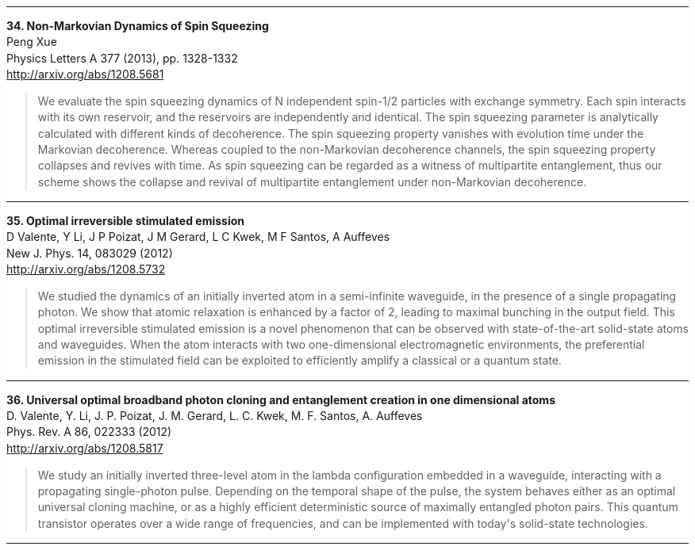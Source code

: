 ------

**34.    Non-Markovian Dynamics of Spin Squeezing**  
Peng Xue  
Physics Letters A 377 (2013), pp. 1328-1332  
http://arxiv.org/abs/1208.5681  
<blockquote>
<p>
We evaluate the spin squeezing dynamics of N independent spin-1/2 particles with exchange symmetry. Each spin interacts with its own reservoir, and the reservoirs are independently and identical. The spin squeezing parameter is analytically calculated with different kinds of decoherence. The spin squeezing property vanishes with evolution time under the Markovian decoherence. Whereas coupled to the non-Markovian decoherence channels, the spin squeezing property collapses and revives with time. As spin squeezing can be regarded as a witness of multipartite entanglement, thus our scheme shows the collapse and revival of multipartite entanglement under non-Markovian decoherence.
</p>
</blockquote>

------

**35.    Optimal irreversible stimulated emission**  
D Valente, Y Li, J P Poizat, J M Gerard, L C Kwek, M F Santos, A Auffeves  
New J. Phys. 14, 083029 (2012)  
http://arxiv.org/abs/1208.5732  
<blockquote>
<p>
We studied the dynamics of an initially inverted atom in a semi-infinite waveguide, in the presence of a single propagating photon. We show that atomic relaxation is enhanced by a factor of 2, leading to maximal bunching in the output field. This optimal irreversible stimulated emission is a novel phenomenon that can be observed with state-of-the-art solid-state atoms and waveguides. When the atom interacts with two one-dimensional electromagnetic environments, the preferential emission in the stimulated field can be exploited to efficiently amplify a classical or a quantum state.
</p>
</blockquote>

------

**36.    Universal optimal broadband photon cloning and entanglement creation in one dimensional atoms**  
D. Valente, Y. Li, J. P. Poizat, J. M. Gerard, L. C. Kwek, M. F. Santos, A. Auffeves  
Phys. Rev. A 86, 022333 (2012)  
http://arxiv.org/abs/1208.5817  
<blockquote>
<p>
We study an initially inverted three-level atom in the lambda configuration embedded in a waveguide, interacting with a propagating single-photon pulse. Depending on the temporal shape of the pulse, the system behaves either as an optimal universal cloning machine, or as a highly efficient deterministic source of maximally entangled photon pairs. This quantum transistor operates over a wide range of frequencies, and can be implemented with today's solid-state technologies.
</p>
</blockquote>

------
